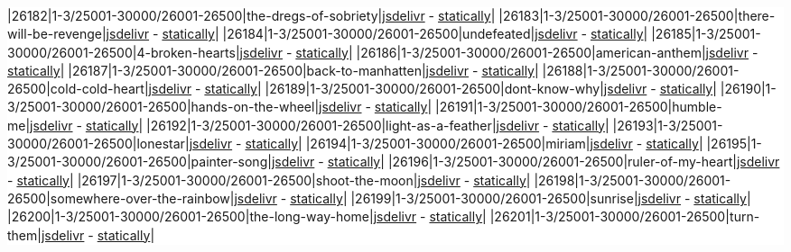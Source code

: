 |26182|1-3/25001-30000/26001-26500|the-dregs-of-sobriety|[jsdelivr](https://cdn.jsdelivr.net/gh/dbchord/png-old-c-1280x720_1-3/25001-30000/26001-26500/the-dregs-of-sobriety.png) - [statically](https://cdn.statically.io/gh/dbchord/png-old-c-1280x720_1-3/img/25001-30000/26001-26500/the-dregs-of-sobriety.png)|
|26183|1-3/25001-30000/26001-26500|there-will-be-revenge|[jsdelivr](https://cdn.jsdelivr.net/gh/dbchord/png-old-c-1280x720_1-3/25001-30000/26001-26500/there-will-be-revenge.png) - [statically](https://cdn.statically.io/gh/dbchord/png-old-c-1280x720_1-3/img/25001-30000/26001-26500/there-will-be-revenge.png)|
|26184|1-3/25001-30000/26001-26500|undefeated|[jsdelivr](https://cdn.jsdelivr.net/gh/dbchord/png-old-c-1280x720_1-3/25001-30000/26001-26500/undefeated.png) - [statically](https://cdn.statically.io/gh/dbchord/png-old-c-1280x720_1-3/img/25001-30000/26001-26500/undefeated.png)|
|26185|1-3/25001-30000/26001-26500|4-broken-hearts|[jsdelivr](https://cdn.jsdelivr.net/gh/dbchord/png-old-c-1280x720_1-3/25001-30000/26001-26500/4-broken-hearts.png) - [statically](https://cdn.statically.io/gh/dbchord/png-old-c-1280x720_1-3/img/25001-30000/26001-26500/4-broken-hearts.png)|
|26186|1-3/25001-30000/26001-26500|american-anthem|[jsdelivr](https://cdn.jsdelivr.net/gh/dbchord/png-old-c-1280x720_1-3/25001-30000/26001-26500/american-anthem.png) - [statically](https://cdn.statically.io/gh/dbchord/png-old-c-1280x720_1-3/img/25001-30000/26001-26500/american-anthem.png)|
|26187|1-3/25001-30000/26001-26500|back-to-manhatten|[jsdelivr](https://cdn.jsdelivr.net/gh/dbchord/png-old-c-1280x720_1-3/25001-30000/26001-26500/back-to-manhatten.png) - [statically](https://cdn.statically.io/gh/dbchord/png-old-c-1280x720_1-3/img/25001-30000/26001-26500/back-to-manhatten.png)|
|26188|1-3/25001-30000/26001-26500|cold-cold-heart|[jsdelivr](https://cdn.jsdelivr.net/gh/dbchord/png-old-c-1280x720_1-3/25001-30000/26001-26500/cold-cold-heart.png) - [statically](https://cdn.statically.io/gh/dbchord/png-old-c-1280x720_1-3/img/25001-30000/26001-26500/cold-cold-heart.png)|
|26189|1-3/25001-30000/26001-26500|dont-know-why|[jsdelivr](https://cdn.jsdelivr.net/gh/dbchord/png-old-c-1280x720_1-3/25001-30000/26001-26500/dont-know-why.png) - [statically](https://cdn.statically.io/gh/dbchord/png-old-c-1280x720_1-3/img/25001-30000/26001-26500/dont-know-why.png)|
|26190|1-3/25001-30000/26001-26500|hands-on-the-wheel|[jsdelivr](https://cdn.jsdelivr.net/gh/dbchord/png-old-c-1280x720_1-3/25001-30000/26001-26500/hands-on-the-wheel.png) - [statically](https://cdn.statically.io/gh/dbchord/png-old-c-1280x720_1-3/img/25001-30000/26001-26500/hands-on-the-wheel.png)|
|26191|1-3/25001-30000/26001-26500|humble-me|[jsdelivr](https://cdn.jsdelivr.net/gh/dbchord/png-old-c-1280x720_1-3/25001-30000/26001-26500/humble-me.png) - [statically](https://cdn.statically.io/gh/dbchord/png-old-c-1280x720_1-3/img/25001-30000/26001-26500/humble-me.png)|
|26192|1-3/25001-30000/26001-26500|light-as-a-feather|[jsdelivr](https://cdn.jsdelivr.net/gh/dbchord/png-old-c-1280x720_1-3/25001-30000/26001-26500/light-as-a-feather.png) - [statically](https://cdn.statically.io/gh/dbchord/png-old-c-1280x720_1-3/img/25001-30000/26001-26500/light-as-a-feather.png)|
|26193|1-3/25001-30000/26001-26500|lonestar|[jsdelivr](https://cdn.jsdelivr.net/gh/dbchord/png-old-c-1280x720_1-3/25001-30000/26001-26500/lonestar.png) - [statically](https://cdn.statically.io/gh/dbchord/png-old-c-1280x720_1-3/img/25001-30000/26001-26500/lonestar.png)|
|26194|1-3/25001-30000/26001-26500|miriam|[jsdelivr](https://cdn.jsdelivr.net/gh/dbchord/png-old-c-1280x720_1-3/25001-30000/26001-26500/miriam.png) - [statically](https://cdn.statically.io/gh/dbchord/png-old-c-1280x720_1-3/img/25001-30000/26001-26500/miriam.png)|
|26195|1-3/25001-30000/26001-26500|painter-song|[jsdelivr](https://cdn.jsdelivr.net/gh/dbchord/png-old-c-1280x720_1-3/25001-30000/26001-26500/painter-song.png) - [statically](https://cdn.statically.io/gh/dbchord/png-old-c-1280x720_1-3/img/25001-30000/26001-26500/painter-song.png)|
|26196|1-3/25001-30000/26001-26500|ruler-of-my-heart|[jsdelivr](https://cdn.jsdelivr.net/gh/dbchord/png-old-c-1280x720_1-3/25001-30000/26001-26500/ruler-of-my-heart.png) - [statically](https://cdn.statically.io/gh/dbchord/png-old-c-1280x720_1-3/img/25001-30000/26001-26500/ruler-of-my-heart.png)|
|26197|1-3/25001-30000/26001-26500|shoot-the-moon|[jsdelivr](https://cdn.jsdelivr.net/gh/dbchord/png-old-c-1280x720_1-3/25001-30000/26001-26500/shoot-the-moon.png) - [statically](https://cdn.statically.io/gh/dbchord/png-old-c-1280x720_1-3/img/25001-30000/26001-26500/shoot-the-moon.png)|
|26198|1-3/25001-30000/26001-26500|somewhere-over-the-rainbow|[jsdelivr](https://cdn.jsdelivr.net/gh/dbchord/png-old-c-1280x720_1-3/25001-30000/26001-26500/somewhere-over-the-rainbow.png) - [statically](https://cdn.statically.io/gh/dbchord/png-old-c-1280x720_1-3/img/25001-30000/26001-26500/somewhere-over-the-rainbow.png)|
|26199|1-3/25001-30000/26001-26500|sunrise|[jsdelivr](https://cdn.jsdelivr.net/gh/dbchord/png-old-c-1280x720_1-3/25001-30000/26001-26500/sunrise.png) - [statically](https://cdn.statically.io/gh/dbchord/png-old-c-1280x720_1-3/img/25001-30000/26001-26500/sunrise.png)|
|26200|1-3/25001-30000/26001-26500|the-long-way-home|[jsdelivr](https://cdn.jsdelivr.net/gh/dbchord/png-old-c-1280x720_1-3/25001-30000/26001-26500/the-long-way-home.png) - [statically](https://cdn.statically.io/gh/dbchord/png-old-c-1280x720_1-3/img/25001-30000/26001-26500/the-long-way-home.png)|
|26201|1-3/25001-30000/26001-26500|turn-them|[jsdelivr](https://cdn.jsdelivr.net/gh/dbchord/png-old-c-1280x720_1-3/25001-30000/26001-26500/turn-them.png) - [statically](https://cdn.statically.io/gh/dbchord/png-old-c-1280x720_1-3/img/25001-30000/26001-26500/turn-them.png)|